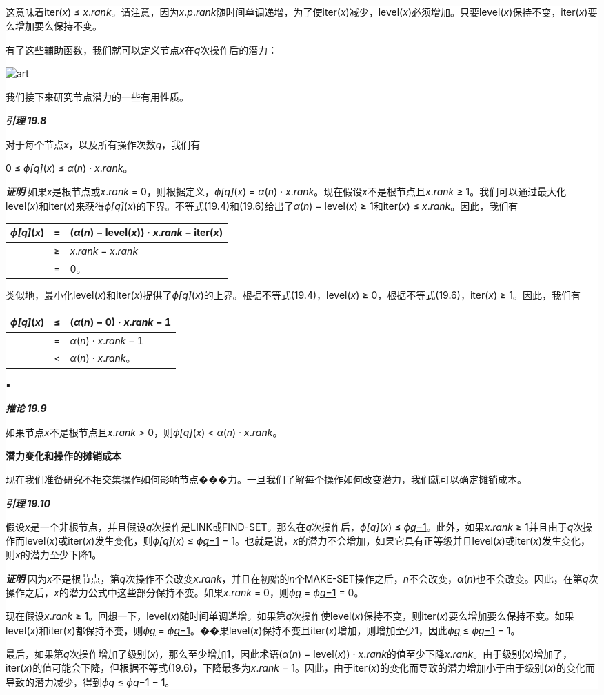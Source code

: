 这意味着iter(*x*) ≤ *x*.*rank*。请注意，因为*x*.*p*.*rank*随时间单调递增，为了使iter(*x*)减少，level(*x*)必须增加。只要level(*x*)保持不变，iter(*x*)要么增加要么保持不变。

有了这些辅助函数，我们就可以定义节点*x*在*q*次操作后的潜力：

![art](images/Art_P589.jpg)

我们接下来研究节点潜力的一些有用性质。

***引理 19.8***

对于每个节点*x*，以及所有操作次数*q*，我们有

0 ≤ *ϕ[q]*(*x*) ≤ *α*(*n*) · *x*.*rank*。

***证明*** 如果*x*是根节点或*x*.*rank* = 0，则根据定义，*ϕ[q]*(*x*) = *α*(*n*) · *x*.*rank*。现在假设*x*不是根节点且*x*.*rank* ≥ 1。我们可以通过最大化level(*x*)和iter(*x*)来获得*ϕ[q]*(*x*)的下界。不等式(19.4)和(19.6)给出了*α*(*n*) − level(*x*) ≥ 1和iter(*x*) ≤ *x*.*rank*。因此，我们有

| *ϕ[q]*(*x*) | = | (*α*(*n*) − level(*x*)) · *x*.*rank* − iter(*x*) |
| --- | --- | --- |
|  | ≥ | *x*.*rank* − *x*.*rank* |
|  | = | 0。 |

类似地，最小化level(*x*)和iter(*x*)提供了*ϕ[q]*(*x*)的上界。根据不等式(19.4)，level(*x*) ≥ 0，根据不等式(19.6)，iter(*x*) ≥ 1。因此，我们有

| *ϕ[q]*(*x*) | ≤ | (*α*(*n*) − 0) · *x*.*rank* − 1 |
| --- | --- | --- |
|  | = | *α*(*n*) · *x*.*rank* − 1 |
|  | < | *α*(*n*) · *x*.*rank*。 |

▪

***推论 19.9***

如果节点*x*不是根节点且*x*.*rank >* 0，则*ϕ[q]*(*x*) < *α*(*n*) · *x*.*rank*。

**潜力变化和操作的摊销成本**

现在我们准备研究不相交集操作如何影响节点���力。一旦我们了解每个操作如何改变潜力，我们就可以确定摊销成本。

***引理 19.10***

假设*x*是一个非根节点，并且假设*q*次操作是LINK或FIND-SET。那么在*q*次操作后，*ϕ[q]*(*x*) ≤ *ϕ*[*q*−1](*x*)。此外，如果*x*.*rank* ≥ 1并且由于*q*次操作而level(*x*)或iter(*x*)发生变化，则*ϕ[q]*(*x*) ≤ *ϕ*[*q*−1](*x*) − 1。也就是说，*x*的潜力不会增加，如果它具有正等级并且level(*x*)或iter(*x*)发生变化，则*x*的潜力至少下降1。

***证明*** 因为*x*不是根节点，第*q*次操作不会改变*x*.*rank*，并且在初始的*n*个MAKE-SET操作之后，*n*不会改变，*α*(*n*)也不会改变。因此，在第*q*次操作之后，*x*的潜力公式中这些部分保持不变。如果*x*.*rank* = 0，则*ϕ*[*q*](*x*) = *ϕ*[*q*−1](*x*) = 0。

现在假设*x*.*rank* ≥ 1。回想一下，level(*x*)随时间单调递增。如果第*q*次操作使level(*x*)保持不变，则iter(*x*)要么增加要么保持不变。如果level(*x*)和iter(*x*)都保持不变，则*ϕ*[*q*](*x*) = *ϕ*[*q*−1](*x*)。��果level(*x*)保持不变且iter(*x*)增加，则增加至少1，因此*ϕ*[*q*](*x*) ≤ *ϕ*[*q*−1](*x*) − 1。

最后，如果第*q*次操作增加了级别(*x*)，那么至少增加1，因此术语(*α*(*n*) − level(*x*)) · *x*.*rank*的值至少下降*x*.*rank*。由于级别(*x*)增加了，iter(*x*)的值可能会下降，但根据不等式(19.6)，下降最多为*x*.*rank* − 1。因此，由于iter(*x*)的变化而导致的潜力增加小于由于级别(*x*)的变化而导致的潜力减少，得到*ϕ*[*q*](*x*) ≤ *ϕ*[*q*−1](*x*) − 1。
